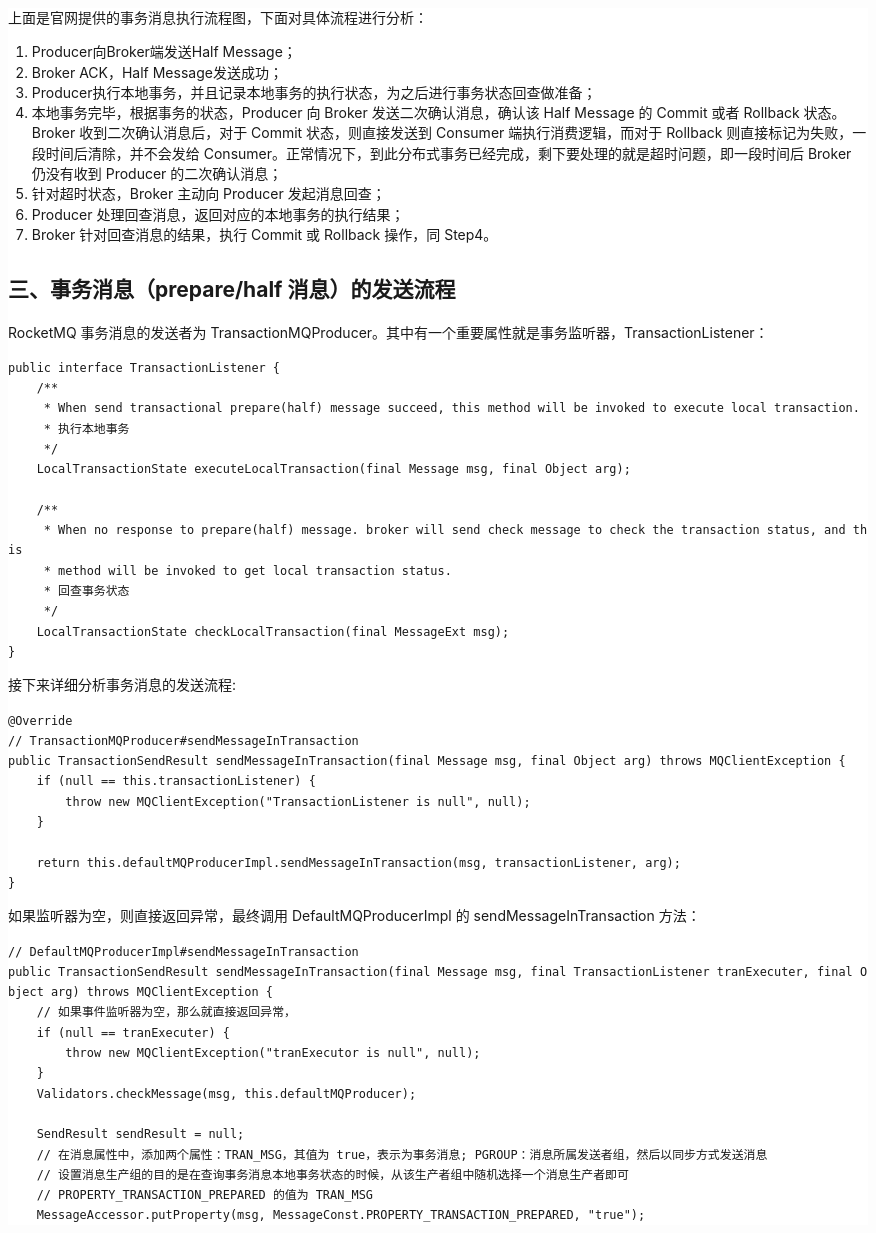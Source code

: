 上面是官网提供的事务消息执行流程图，下面对具体流程进行分析：

1. Producer向Broker端发送Half Message；
2. Broker ACK，Half Message发送成功；
3. Producer执行本地事务，并且记录本地事务的执行状态，为之后进行事务状态回查做准备；
4. 本地事务完毕，根据事务的状态，Producer 向 Broker 发送二次确认消息，确认该 Half Message 的 Commit 或者 Rollback 状态。Broker 收到二次确认消息后，对于 Commit 状态，则直接发送到 Consumer 端执行消费逻辑，而对于 Rollback 则直接标记为失败，一段时间后清除，并不会发给 Consumer。正常情况下，到此分布式事务已经完成，剩下要处理的就是超时问题，即一段时间后 Broker 仍没有收到 Producer 的二次确认消息；
5. 针对超时状态，Broker 主动向 Producer 发起消息回查；
6. Producer 处理回查消息，返回对应的本地事务的执行结果；
7. Broker 针对回查消息的结果，执行 Commit 或 Rollback 操作，同 Step4。

## 三、事务消息（prepare/half 消息）的发送流程

RocketMQ 事务消息的发送者为 TransactionMQProducer。其中有一个重要属性就是事务监听器，TransactionListener：

```java{.line-numbers}
public interface TransactionListener {
    /**
     * When send transactional prepare(half) message succeed, this method will be invoked to execute local transaction.
     * 执行本地事务
     */
    LocalTransactionState executeLocalTransaction(final Message msg, final Object arg);

    /**
     * When no response to prepare(half) message. broker will send check message to check the transaction status, and this
     * method will be invoked to get local transaction status.
     * 回查事务状态
     */
    LocalTransactionState checkLocalTransaction(final MessageExt msg);
} 
```

接下来详细分析事务消息的发送流程:

```java{.line-numbers}
@Override
// TransactionMQProducer#sendMessageInTransaction
public TransactionSendResult sendMessageInTransaction(final Message msg, final Object arg) throws MQClientException {
    if (null == this.transactionListener) {
        throw new MQClientException("TransactionListener is null", null);
    }

    return this.defaultMQProducerImpl.sendMessageInTransaction(msg, transactionListener, arg);
} 
```

如果监听器为空，则直接返回异常，最终调用 DefaultMQProducerImpl 的 sendMessageInTransaction 方法：

```java{.line-numbers}
// DefaultMQProducerImpl#sendMessageInTransaction
public TransactionSendResult sendMessageInTransaction(final Message msg, final TransactionListener tranExecuter, final Object arg) throws MQClientException {
    // 如果事件监听器为空，那么就直接返回异常，
    if (null == tranExecuter) {
        throw new MQClientException("tranExecutor is null", null);
    }
    Validators.checkMessage(msg, this.defaultMQProducer);

    SendResult sendResult = null;
    // 在消息属性中，添加两个属性：TRAN_MSG，其值为 true，表示为事务消息; PGROUP：消息所属发送者组，然后以同步方式发送消息
    // 设置消息生产组的目的是在查询事务消息本地事务状态的时候，从该生产者组中随机选择一个消息生产者即可
    // PROPERTY_TRANSACTION_PREPARED 的值为 TRAN_MSG
    MessageAccessor.putProperty(msg, MessageConst.PROPERTY_TRANSACTION_PREPARED, "true");
```